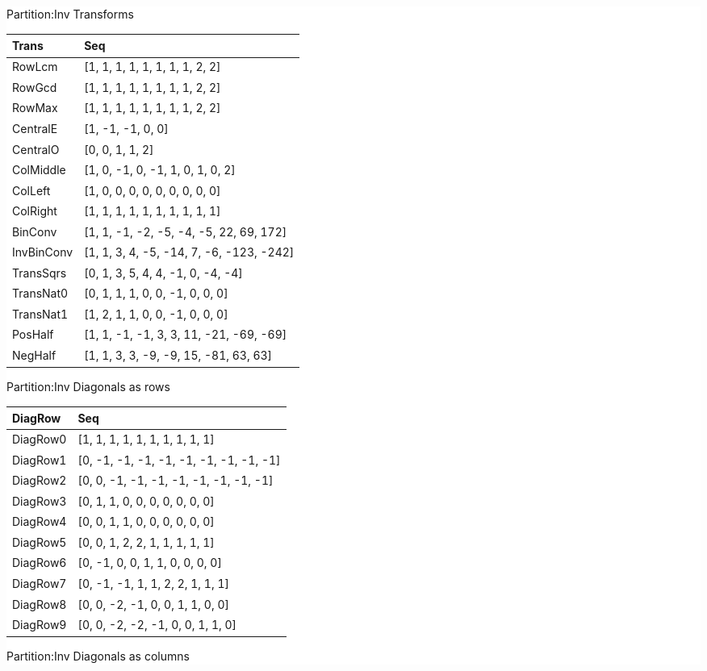Partition:Inv Transforms

| Trans      |   Seq  |
| :---       |  :---  |
| RowLcm     | [1, 1, 1, 1, 1, 1, 1, 1, 2, 2] |
| RowGcd     | [1, 1, 1, 1, 1, 1, 1, 1, 2, 2] |
| RowMax     | [1, 1, 1, 1, 1, 1, 1, 1, 2, 2] |
| CentralE   | [1, -1, -1, 0, 0] |
| CentralO   | [0, 0, 1, 1, 2] |
| ColMiddle  | [1, 0, -1, 0, -1, 1, 0, 1, 0, 2] |
| ColLeft    | [1, 0, 0, 0, 0, 0, 0, 0, 0, 0] |
| ColRight   | [1, 1, 1, 1, 1, 1, 1, 1, 1, 1] |
| BinConv    | [1, 1, -1, -2, -5, -4, -5, 22, 69, 172] |
| InvBinConv | [1, 1, 3, 4, -5, -14, 7, -6, -123, -242] |
| TransSqrs  | [0, 1, 3, 5, 4, 4, -1, 0, -4, -4] |
| TransNat0  | [0, 1, 1, 1, 0, 0, -1, 0, 0, 0] |
| TransNat1  | [1, 2, 1, 1, 0, 0, -1, 0, 0, 0] |
| PosHalf    | [1, 1, -1, -1, 3, 3, 11, -21, -69, -69] |
| NegHalf    | [1, 1, 3, 3, -9, -9, 15, -81, 63, 63] |

Partition:Inv Diagonals as rows

| DiagRow  |   Seq  |
| :---     |  :---  |
| DiagRow0 | [1, 1, 1, 1, 1, 1, 1, 1, 1, 1]|
| DiagRow1 | [0, -1, -1, -1, -1, -1, -1, -1, -1, -1]|
| DiagRow2 | [0, 0, -1, -1, -1, -1, -1, -1, -1, -1]|
| DiagRow3 | [0, 1, 1, 0, 0, 0, 0, 0, 0, 0]|
| DiagRow4 | [0, 0, 1, 1, 0, 0, 0, 0, 0, 0]|
| DiagRow5 | [0, 0, 1, 2, 2, 1, 1, 1, 1, 1]|
| DiagRow6 | [0, -1, 0, 0, 1, 1, 0, 0, 0, 0]|
| DiagRow7 | [0, -1, -1, 1, 1, 2, 2, 1, 1, 1]|
| DiagRow8 | [0, 0, -2, -1, 0, 0, 1, 1, 0, 0]|
| DiagRow9 | [0, 0, -2, -2, -1, 0, 0, 1, 1, 0]|

Partition:Inv Diagonals as columns
